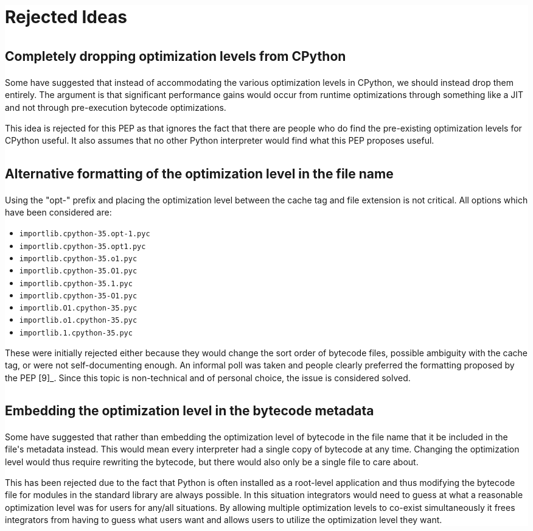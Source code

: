 
Rejected Ideas
==============

Completely dropping optimization levels from CPython
----------------------------------------------------

Some have suggested that instead of accommodating the various
optimization levels in CPython, we should instead drop them
entirely. The argument is that significant performance gains would
occur from runtime optimizations through something like a JIT and not
through pre-execution bytecode optimizations.

This idea is rejected for this PEP as that ignores the fact that
there are people who do find the pre-existing optimization levels for
CPython useful. It also assumes that no other Python interpreter
would find what this PEP proposes useful.


Alternative formatting of the optimization level in the file name
-----------------------------------------------------------------

Using the "opt-" prefix and placing the optimization level between
the cache tag and file extension is not critical. All options which
have been considered are:

* ``importlib.cpython-35.opt-1.pyc``
* ``importlib.cpython-35.opt1.pyc``
* ``importlib.cpython-35.o1.pyc``
* ``importlib.cpython-35.O1.pyc``
* ``importlib.cpython-35.1.pyc``
* ``importlib.cpython-35-O1.pyc``
* ``importlib.O1.cpython-35.pyc``
* ``importlib.o1.cpython-35.pyc``
* ``importlib.1.cpython-35.pyc``

These were initially rejected either because they would change the
sort order of bytecode files, possible ambiguity with the cache tag,
or were not self-documenting enough. An informal poll was taken and
people clearly preferred the formatting proposed by the PEP [9]_.
Since this topic is non-technical and of personal choice, the issue
is considered solved.


Embedding the optimization level in the bytecode metadata
---------------------------------------------------------

Some have suggested that rather than embedding the optimization level
of bytecode in the file name that it be included in the file's
metadata instead. This would mean every interpreter had a single copy
of bytecode at any time. Changing the optimization level would thus
require rewriting the bytecode, but there would also only be a single
file to care about.

This has been rejected due to the fact that Python is often installed
as a root-level application and thus modifying the bytecode file for
modules in the standard library are always possible. In this
situation integrators would need to guess at what a reasonable
optimization level was for users for any/all situations. By
allowing multiple optimization levels to co-exist simultaneously it
frees integrators from having to guess what users want and allows
users to utilize the optimization level they want.
